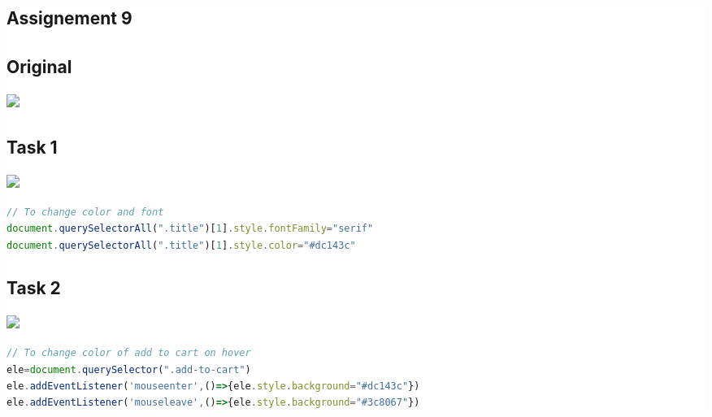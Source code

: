 ## **Assignement 9**

## Original
![](https://lh3.googleusercontent.com/pw/AMWts8Ao0av-6ITwKib7z-hGp-MFTULlKQKk_p9VxOHydxP_6fhH8ylprLnds7TZUN2hyLPAqgB74ypMRzB_oBqiNP_uYT1CduhtcLfY4ag_1VnecPJRoKsEgZwxR3NXFf5bFW4qv8tmI2qndtAitGXIntQ=w1380-h743-no?authuser=0)

## Task 1

![](https://lh3.googleusercontent.com/pw/AMWts8AKWCElsOlp5HX2UKHMQtoP2o4wBW67Eo6fwnteFUxQhygNihvQZc8cXu4JdRTgJwdI3jG38Ak2ecrIhH6Qw9_l5HeswL_6ztKHr7M5yty3bdtWCqk5AKPuO39Wi7ABfqBYJirrryelueV9Ef93OW0=w1380-h741-no?authuser=0) 

```js
// To change color and font
document.querySelectorAll(".title")[1].style.fontFamily="serif"
document.querySelectorAll(".title")[1].style.color="#dc143c"
```

## Task 2
![](https://lh3.googleusercontent.com/pw/AMWts8DdB6U8c5Jvq-MWWNvq4m_FtYeeMdlVjho5H-vzNzyAyaROo39G8i_-KtxvX434B3A-QMkQynaRF0w6hAeGY57j8knHyYbPxDoFUSiIeC8U2S_APYJ96CaeOXQrxYjnKdVru0QRnIXfUFBtEkdDKgc=w1380-h740-no?authuser=0)

```js
// To change color of add to cart on hover
ele=document.querySelector(".add-to-cart")
ele.addEventListener('mouseenter',()=>{ele.style.background="#dc143c"})
ele.addEventListener('mouseleave',()=>{ele.style.background="#3c8067"})

```